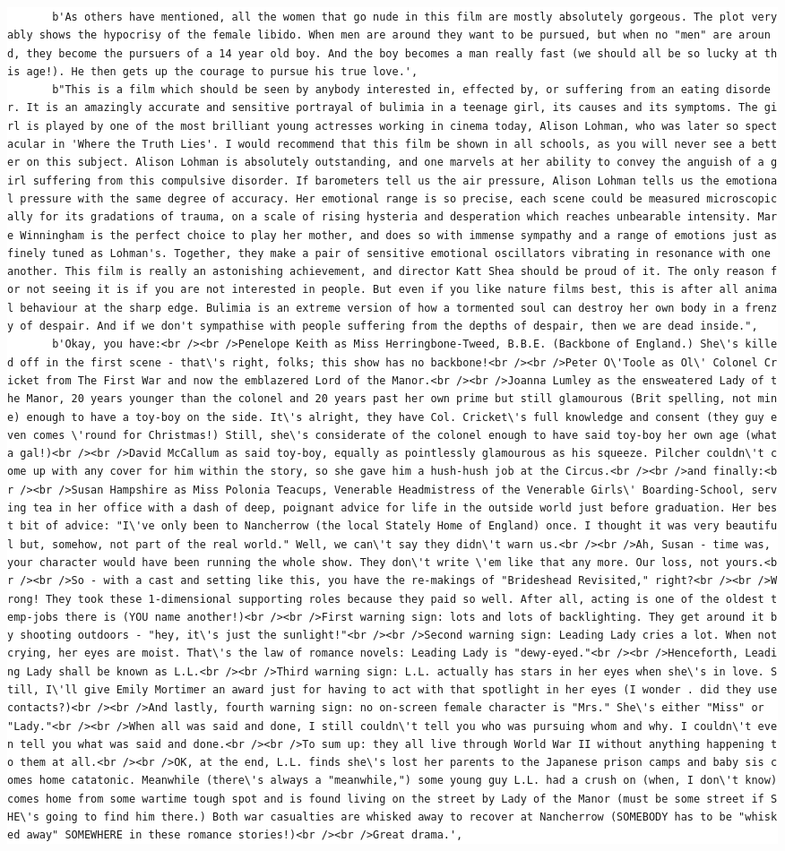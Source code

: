            b'As others have mentioned, all the women that go nude in this film are mostly absolutely gorgeous. The plot very ably shows the hypocrisy of the female libido. When men are around they want to be pursued, but when no "men" are around, they become the pursuers of a 14 year old boy. And the boy becomes a man really fast (we should all be so lucky at this age!). He then gets up the courage to pursue his true love.',
           b"This is a film which should be seen by anybody interested in, effected by, or suffering from an eating disorder. It is an amazingly accurate and sensitive portrayal of bulimia in a teenage girl, its causes and its symptoms. The girl is played by one of the most brilliant young actresses working in cinema today, Alison Lohman, who was later so spectacular in 'Where the Truth Lies'. I would recommend that this film be shown in all schools, as you will never see a better on this subject. Alison Lohman is absolutely outstanding, and one marvels at her ability to convey the anguish of a girl suffering from this compulsive disorder. If barometers tell us the air pressure, Alison Lohman tells us the emotional pressure with the same degree of accuracy. Her emotional range is so precise, each scene could be measured microscopically for its gradations of trauma, on a scale of rising hysteria and desperation which reaches unbearable intensity. Mare Winningham is the perfect choice to play her mother, and does so with immense sympathy and a range of emotions just as finely tuned as Lohman's. Together, they make a pair of sensitive emotional oscillators vibrating in resonance with one another. This film is really an astonishing achievement, and director Katt Shea should be proud of it. The only reason for not seeing it is if you are not interested in people. But even if you like nature films best, this is after all animal behaviour at the sharp edge. Bulimia is an extreme version of how a tormented soul can destroy her own body in a frenzy of despair. And if we don't sympathise with people suffering from the depths of despair, then we are dead inside.",
           b'Okay, you have:<br /><br />Penelope Keith as Miss Herringbone-Tweed, B.B.E. (Backbone of England.) She\'s killed off in the first scene - that\'s right, folks; this show has no backbone!<br /><br />Peter O\'Toole as Ol\' Colonel Cricket from The First War and now the emblazered Lord of the Manor.<br /><br />Joanna Lumley as the ensweatered Lady of the Manor, 20 years younger than the colonel and 20 years past her own prime but still glamourous (Brit spelling, not mine) enough to have a toy-boy on the side. It\'s alright, they have Col. Cricket\'s full knowledge and consent (they guy even comes \'round for Christmas!) Still, she\'s considerate of the colonel enough to have said toy-boy her own age (what a gal!)<br /><br />David McCallum as said toy-boy, equally as pointlessly glamourous as his squeeze. Pilcher couldn\'t come up with any cover for him within the story, so she gave him a hush-hush job at the Circus.<br /><br />and finally:<br /><br />Susan Hampshire as Miss Polonia Teacups, Venerable Headmistress of the Venerable Girls\' Boarding-School, serving tea in her office with a dash of deep, poignant advice for life in the outside world just before graduation. Her best bit of advice: "I\'ve only been to Nancherrow (the local Stately Home of England) once. I thought it was very beautiful but, somehow, not part of the real world." Well, we can\'t say they didn\'t warn us.<br /><br />Ah, Susan - time was, your character would have been running the whole show. They don\'t write \'em like that any more. Our loss, not yours.<br /><br />So - with a cast and setting like this, you have the re-makings of "Brideshead Revisited," right?<br /><br />Wrong! They took these 1-dimensional supporting roles because they paid so well. After all, acting is one of the oldest temp-jobs there is (YOU name another!)<br /><br />First warning sign: lots and lots of backlighting. They get around it by shooting outdoors - "hey, it\'s just the sunlight!"<br /><br />Second warning sign: Leading Lady cries a lot. When not crying, her eyes are moist. That\'s the law of romance novels: Leading Lady is "dewy-eyed."<br /><br />Henceforth, Leading Lady shall be known as L.L.<br /><br />Third warning sign: L.L. actually has stars in her eyes when she\'s in love. Still, I\'ll give Emily Mortimer an award just for having to act with that spotlight in her eyes (I wonder . did they use contacts?)<br /><br />And lastly, fourth warning sign: no on-screen female character is "Mrs." She\'s either "Miss" or "Lady."<br /><br />When all was said and done, I still couldn\'t tell you who was pursuing whom and why. I couldn\'t even tell you what was said and done.<br /><br />To sum up: they all live through World War II without anything happening to them at all.<br /><br />OK, at the end, L.L. finds she\'s lost her parents to the Japanese prison camps and baby sis comes home catatonic. Meanwhile (there\'s always a "meanwhile,") some young guy L.L. had a crush on (when, I don\'t know) comes home from some wartime tough spot and is found living on the street by Lady of the Manor (must be some street if SHE\'s going to find him there.) Both war casualties are whisked away to recover at Nancherrow (SOMEBODY has to be "whisked away" SOMEWHERE in these romance stories!)<br /><br />Great drama.',
